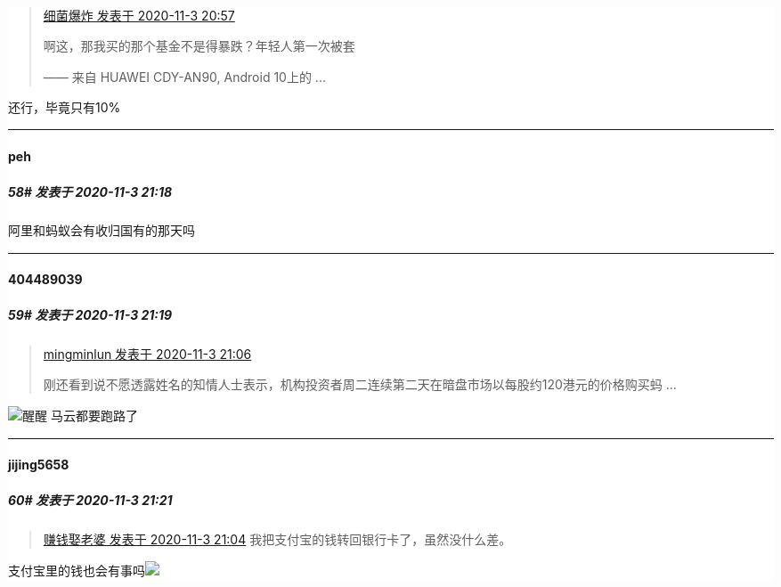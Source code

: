 

<blockquote><a href="httphttps://bbs.saraba1st.com/2b/forum.php?mod=redirect&amp;goto=findpost&amp;pid=49273641&amp;ptid=1970125" target="_blank">细菌爆炸 发表于 2020-11-3 20:57</a>

啊这，那我买的那个基金不是得暴跌？年轻人第一次被套


—— 来自 HUAWEI CDY-AN90, Android 10上的 ...</blockquote>
还行，毕竟只有10%







*****

####  peh  
##### 58#       发表于 2020-11-3 21:18




阿里和蚂蚁会有收归国有的那天吗







*****

####  404489039  
##### 59#       发表于 2020-11-3 21:19



<blockquote><a href="httphttps://bbs.saraba1st.com/2b/forum.php?mod=redirect&amp;goto=findpost&amp;pid=49273754&amp;ptid=1970125" target="_blank">mingminlun 发表于 2020-11-3 21:06</a>

刚还看到说不愿透露姓名的知情人士表示，机构投资者周二连续第二天在暗盘市场以每股约120港元的价格购买蚂 ...</blockquote>
<img src="https://static.saraba1st.com/image/smiley/face2017/037.png" referrerpolicy="no-referrer">醒醒 马云都要跑路了







*****

####  jijing5658  
##### 60#       发表于 2020-11-3 21:21



<blockquote><a href="httphttps://bbs.saraba1st.com/2b/forum.php?mod=redirect&amp;goto=findpost&amp;pid=49273725&amp;ptid=1970125" target="_blank">赚钱娶老婆 发表于 2020-11-3 21:04</a>
我把支付宝的钱转回银行卡了，虽然没什么差。</blockquote>
支付宝里的钱也会有事吗<img src="https://static.saraba1st.com/image/smiley/face2017/007.png" referrerpolicy="no-referrer">



